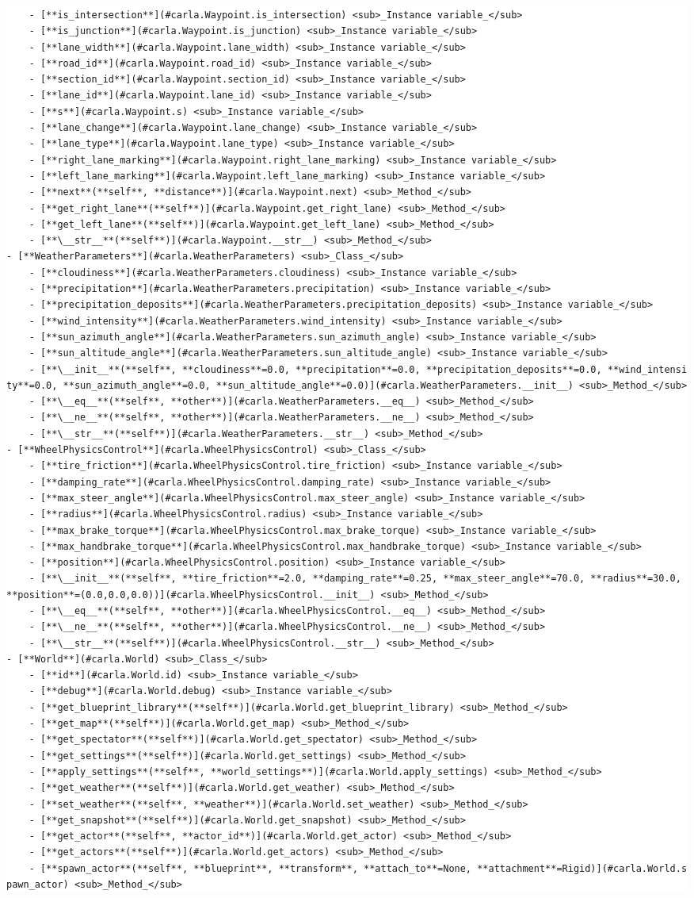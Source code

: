         - [**is_intersection**](#carla.Waypoint.is_intersection) <sub>_Instance variable_</sub>
        - [**is_junction**](#carla.Waypoint.is_junction) <sub>_Instance variable_</sub>
        - [**lane_width**](#carla.Waypoint.lane_width) <sub>_Instance variable_</sub>
        - [**road_id**](#carla.Waypoint.road_id) <sub>_Instance variable_</sub>
        - [**section_id**](#carla.Waypoint.section_id) <sub>_Instance variable_</sub>
        - [**lane_id**](#carla.Waypoint.lane_id) <sub>_Instance variable_</sub>
        - [**s**](#carla.Waypoint.s) <sub>_Instance variable_</sub>
        - [**lane_change**](#carla.Waypoint.lane_change) <sub>_Instance variable_</sub>
        - [**lane_type**](#carla.Waypoint.lane_type) <sub>_Instance variable_</sub>
        - [**right_lane_marking**](#carla.Waypoint.right_lane_marking) <sub>_Instance variable_</sub>
        - [**left_lane_marking**](#carla.Waypoint.left_lane_marking) <sub>_Instance variable_</sub>
        - [**next**(**self**, **distance**)](#carla.Waypoint.next) <sub>_Method_</sub>
        - [**get_right_lane**(**self**)](#carla.Waypoint.get_right_lane) <sub>_Method_</sub>
        - [**get_left_lane**(**self**)](#carla.Waypoint.get_left_lane) <sub>_Method_</sub>
        - [**\__str__**(**self**)](#carla.Waypoint.__str__) <sub>_Method_</sub>
    - [**WeatherParameters**](#carla.WeatherParameters) <sub>_Class_</sub>  
        - [**cloudiness**](#carla.WeatherParameters.cloudiness) <sub>_Instance variable_</sub>
        - [**precipitation**](#carla.WeatherParameters.precipitation) <sub>_Instance variable_</sub>
        - [**precipitation_deposits**](#carla.WeatherParameters.precipitation_deposits) <sub>_Instance variable_</sub>
        - [**wind_intensity**](#carla.WeatherParameters.wind_intensity) <sub>_Instance variable_</sub>
        - [**sun_azimuth_angle**](#carla.WeatherParameters.sun_azimuth_angle) <sub>_Instance variable_</sub>
        - [**sun_altitude_angle**](#carla.WeatherParameters.sun_altitude_angle) <sub>_Instance variable_</sub>
        - [**\__init__**(**self**, **cloudiness**=0.0, **precipitation**=0.0, **precipitation_deposits**=0.0, **wind_intensity**=0.0, **sun_azimuth_angle**=0.0, **sun_altitude_angle**=0.0)](#carla.WeatherParameters.__init__) <sub>_Method_</sub>
        - [**\__eq__**(**self**, **other**)](#carla.WeatherParameters.__eq__) <sub>_Method_</sub>
        - [**\__ne__**(**self**, **other**)](#carla.WeatherParameters.__ne__) <sub>_Method_</sub>
        - [**\__str__**(**self**)](#carla.WeatherParameters.__str__) <sub>_Method_</sub>
    - [**WheelPhysicsControl**](#carla.WheelPhysicsControl) <sub>_Class_</sub>  
        - [**tire_friction**](#carla.WheelPhysicsControl.tire_friction) <sub>_Instance variable_</sub>
        - [**damping_rate**](#carla.WheelPhysicsControl.damping_rate) <sub>_Instance variable_</sub>
        - [**max_steer_angle**](#carla.WheelPhysicsControl.max_steer_angle) <sub>_Instance variable_</sub>
        - [**radius**](#carla.WheelPhysicsControl.radius) <sub>_Instance variable_</sub>
        - [**max_brake_torque**](#carla.WheelPhysicsControl.max_brake_torque) <sub>_Instance variable_</sub>
        - [**max_handbrake_torque**](#carla.WheelPhysicsControl.max_handbrake_torque) <sub>_Instance variable_</sub>
        - [**position**](#carla.WheelPhysicsControl.position) <sub>_Instance variable_</sub>
        - [**\__init__**(**self**, **tire_friction**=2.0, **damping_rate**=0.25, **max_steer_angle**=70.0, **radius**=30.0, **position**=(0.0,0.0,0.0))](#carla.WheelPhysicsControl.__init__) <sub>_Method_</sub>
        - [**\__eq__**(**self**, **other**)](#carla.WheelPhysicsControl.__eq__) <sub>_Method_</sub>
        - [**\__ne__**(**self**, **other**)](#carla.WheelPhysicsControl.__ne__) <sub>_Method_</sub>
        - [**\__str__**(**self**)](#carla.WheelPhysicsControl.__str__) <sub>_Method_</sub>
    - [**World**](#carla.World) <sub>_Class_</sub>  
        - [**id**](#carla.World.id) <sub>_Instance variable_</sub>
        - [**debug**](#carla.World.debug) <sub>_Instance variable_</sub>
        - [**get_blueprint_library**(**self**)](#carla.World.get_blueprint_library) <sub>_Method_</sub>
        - [**get_map**(**self**)](#carla.World.get_map) <sub>_Method_</sub>
        - [**get_spectator**(**self**)](#carla.World.get_spectator) <sub>_Method_</sub>
        - [**get_settings**(**self**)](#carla.World.get_settings) <sub>_Method_</sub>
        - [**apply_settings**(**self**, **world_settings**)](#carla.World.apply_settings) <sub>_Method_</sub>
        - [**get_weather**(**self**)](#carla.World.get_weather) <sub>_Method_</sub>
        - [**set_weather**(**self**, **weather**)](#carla.World.set_weather) <sub>_Method_</sub>
        - [**get_snapshot**(**self**)](#carla.World.get_snapshot) <sub>_Method_</sub>
        - [**get_actor**(**self**, **actor_id**)](#carla.World.get_actor) <sub>_Method_</sub>
        - [**get_actors**(**self**)](#carla.World.get_actors) <sub>_Method_</sub>
        - [**spawn_actor**(**self**, **blueprint**, **transform**, **attach_to**=None, **attachment**=Rigid)](#carla.World.spawn_actor) <sub>_Method_</sub>